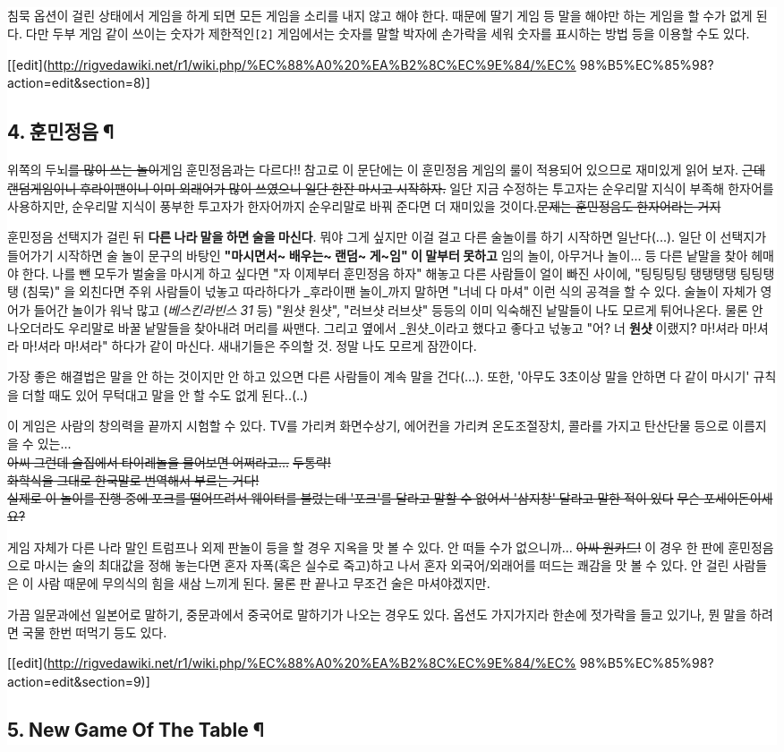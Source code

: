   

침묵 옵션이 걸린 상태에서 게임을 하게 되면 모든 게임을 소리를 내지 않고 해야 한다. 때문에 딸기 게임 등 말을 해야만 하는 게임을 할
수가 없게 된다. 다만 두부 게임 같이 쓰이는 숫자가 제한적인`[2]` 게임에서는 숫자를 말할 박자에 손가락을 세워 숫자를 표시하는 방법
등을 이용할 수도 있다.

  

[[edit](http://rigvedawiki.net/r1/wiki.php/%EC%88%A0%20%EA%B2%8C%EC%9E%84/%EC%
98%B5%EC%85%98?action=edit&section=8)]

## 4. 훈민정음 ¶

위쪽의 두뇌<del>를 많이 쓰는 놀이</del>게임 훈민정음과는 다르다!! 참고로 이 문단에는 이 훈민정음 게임의 룰이 적용되어 있으므로
재미있게 읽어 보자. <del>근데 랜덤게임이니 후라이팬이니 이미 외래어가 많이 쓰였으니 일단 한잔 마시고 시작하자.</del> 일단 지금
수정하는 투고자는 순우리말 지식이 부족해 한자어를 사용하지만, 순우리말 지식이 풍부한 투고자가 한자어까지 순우리말로 바꿔 준다면 더 재미있을
것이다.<del>문제는 훈민정음도 한자어라는 거지</del>

  

훈민정음 선택지가 걸린 뒤 **다른 나라 말을 하면 술을 마신다**. 뭐야 그게 싶지만 이걸 걸고 다른 술놀이를 하기 시작하면
일난다(...). 일단 이 선택지가 들어가기 시작하면 술 놀이 문구의 바탕인 **"마시면서~ 배우는~ 랜덤~ 게~임" 이 말부터 못하고**
임의 놀이, 아무거나 놀이... 등 다른 낱말을 찾아 헤매야 한다. 나를 뺀 모두가 벌술을 마시게 하고 싶다면 "자 이제부터 훈민정음 하자"
해놓고 다른 사람들이 얼이 빠진 사이에, "팅팅팅팅 탱탱탱탱 팅팅탱탱 (침묵)" 을 외친다면 주위 사람들이 넋놓고 따라하다가 _후라이팬
놀이_까지 말하면 "너네 다 마셔" 이런 식의 공격을 할 수 있다. 술놀이 자체가 영어가 들어간 놀이가 워낙 많고 (_베스킨라빈스 31_
등) "원샷 원샷", "러브샷 러브샷" 등등의 이미 익숙해진 낱말들이 나도 모르게 튀어나온다. 물론 안 나오더라도 우리말로 바꿀 낱말들을
찾아내려 머리를 싸맨다. 그리고 옆에서 _원샷_이라고 했다고 좋다고 넋놓고 "어? 너 **원샷** 이랬지? 마!셔라 마!셔라 마!셔라
마!셔라" 하다가 같이 마신다. 새내기들은 주의할 것. 정말 나도 모르게 잠깐이다.  

가장 좋은 해결법은 말을 안 하는 것이지만 안 하고 있으면 다른 사람들이 계속 말을 건다(…). 또한, '아무도 3초이상 말을 안하면 다
같이 마시기' 규칙을 더할 때도 있어 무턱대고 말을 안 할 수도 없게 된다..(..)

  

이 게임은 사람의 창의력을 끝까지 시험할 수 있다. TV를 가리켜 화면수상기, 에어컨을 가리켜 온도조절장치, 콜라를 가지고 탄산단물 등으로
이름지을 수 있는...  
<del>아씨 그런데 술집에서 타이레놀을 물어보면 어쩌라고...</del> <del>두통략!</del>  
<del>화학식을 그대로 한국말로 번역해서 부르는 거다!</del>  
<del>실제로 이 놀이를 진행 중에 포크를 떨어뜨려서 웨이터를 불렀는데 '포크'를 달라고 말할 수 없어서 '삼지창' 달라고 말한 적이
있다</del> <del>무슨 포세이돈이세요?</del>

  

게임 자체가 다른 나라 말인 트럼프나 외제 판놀이 등을 할 경우 지옥을 맛 볼 수 있다. 안 떠들 수가 없으니까... <del>아싸
원카드!</del> 이 경우 한 판에 훈민정음으로 마시는 술의 최대값을 정해 놓는다면 혼자 자폭(혹은 실수로 죽고)하고 나서 혼자
외국어/외래어를 떠드는 쾌감을 맛 볼 수 있다. 안 걸린 사람들은 이 사람 때문에 무의식의 힘을 새삼 느끼게 된다. 물론 판 끝나고 무조건
술은 마셔야겠지만.

  

가끔 일문과에선 일본어로 말하기, 중문과에서 중국어로 말하기가 나오는 경우도 있다. 옵션도 가지가지라 한손에 젓가락을 들고 있기나, 뭔 말을
하려면 국물 한번 떠먹기 등도 있다.

  

[[edit](http://rigvedawiki.net/r1/wiki.php/%EC%88%A0%20%EA%B2%8C%EC%9E%84/%EC%
98%B5%EC%85%98?action=edit&section=9)]

## 5. New Game Of The Table ¶
